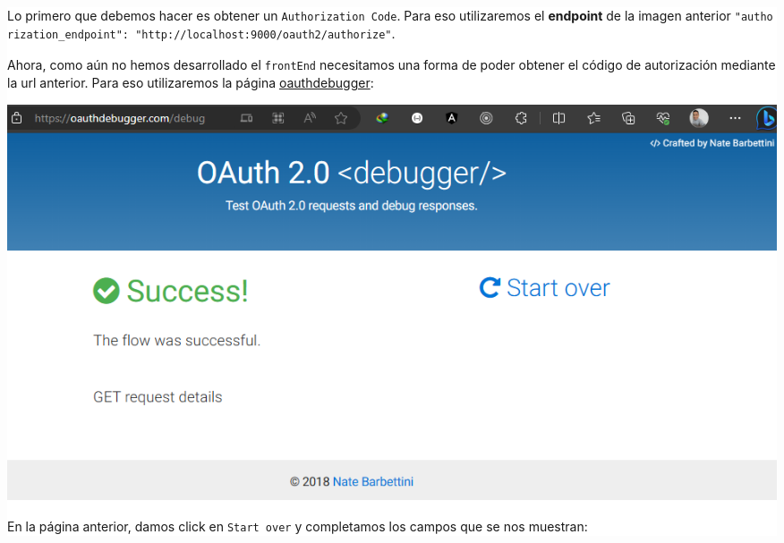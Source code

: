 Lo primero que debemos hacer es obtener un `Authorization Code`. Para eso utilizaremos el **endpoint** de la imagen
anterior `"authorization_endpoint": "http://localhost:9000/oauth2/authorize"`.

Ahora, como aún no hemos desarrollado el `frontEnd` necesitamos una forma de poder obtener el código de autorización
mediante la url anterior. Para eso utilizaremos la página [oauthdebugger](https://oauthdebugger.com/debug):

![2-oauthdebugger](./assets/2-oauthdebugger.png)

En la página anterior, damos click en `Start over` y completamos los campos que se nos muestran:
